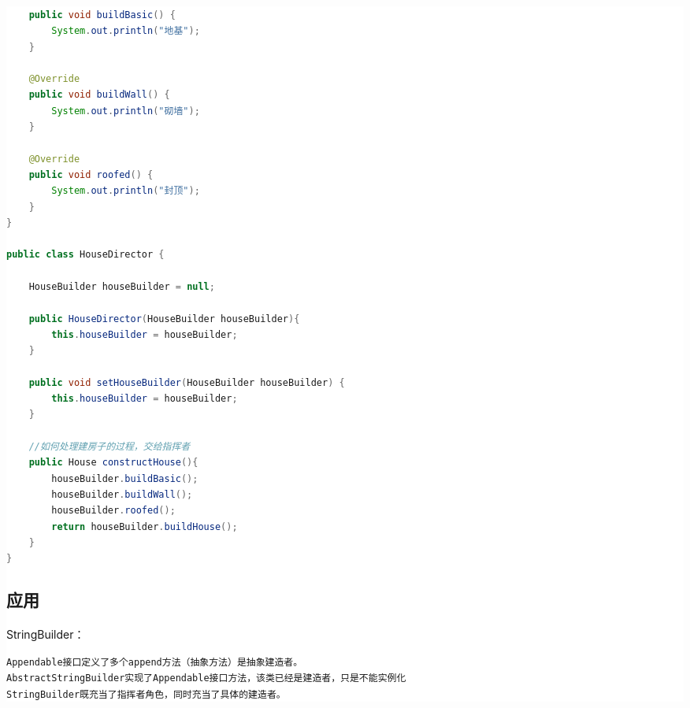 ```java
    public void buildBasic() {
        System.out.println("地基");
    }

    @Override
    public void buildWall() {
        System.out.println("砌墙");
    }

    @Override
    public void roofed() {
        System.out.println("封顶");
    }
}

public class HouseDirector {

    HouseBuilder houseBuilder = null;

    public HouseDirector(HouseBuilder houseBuilder){
        this.houseBuilder = houseBuilder;
    }

    public void setHouseBuilder(HouseBuilder houseBuilder) {
        this.houseBuilder = houseBuilder;
    }

    //如何处理建房子的过程，交给指挥者
    public House constructHouse(){
        houseBuilder.buildBasic();
        houseBuilder.buildWall();
        houseBuilder.roofed();
        return houseBuilder.buildHouse();
    }
}
```

## 应用

StringBuilder：

```
Appendable接口定义了多个append方法（抽象方法）是抽象建造者。
AbstractStringBuilder实现了Appendable接口方法，该类已经是建造者，只是不能实例化
StringBuilder既充当了指挥者角色，同时充当了具体的建造者。
```